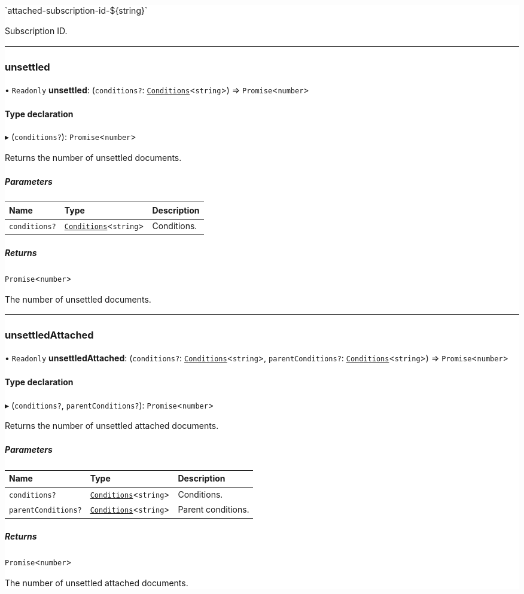 \`attached-subscription-id-${string}\`

Subscription ID.

___

### unsettled

• `Readonly` **unsettled**: (`conditions?`: [`Conditions`](../modules/database.database.md#conditions)<`string`\>) => `Promise`<`number`\>

#### Type declaration

▸ (`conditions?`): `Promise`<`number`\>

Returns the number of unsettled documents.

##### Parameters

| Name | Type | Description |
| :------ | :------ | :------ |
| `conditions?` | [`Conditions`](../modules/database.database.md#conditions)<`string`\> | Conditions. |

##### Returns

`Promise`<`number`\>

The number of unsettled documents.

___

### unsettledAttached

• `Readonly` **unsettledAttached**: (`conditions?`: [`Conditions`](../modules/database.database.md#conditions)<`string`\>, `parentConditions?`: [`Conditions`](../modules/database.database.md#conditions)<`string`\>) => `Promise`<`number`\>

#### Type declaration

▸ (`conditions?`, `parentConditions?`): `Promise`<`number`\>

Returns the number of unsettled attached documents.

##### Parameters

| Name | Type | Description |
| :------ | :------ | :------ |
| `conditions?` | [`Conditions`](../modules/database.database.md#conditions)<`string`\> | Conditions. |
| `parentConditions?` | [`Conditions`](../modules/database.database.md#conditions)<`string`\> | Parent conditions. |

##### Returns

`Promise`<`number`\>

The number of unsettled attached documents.
